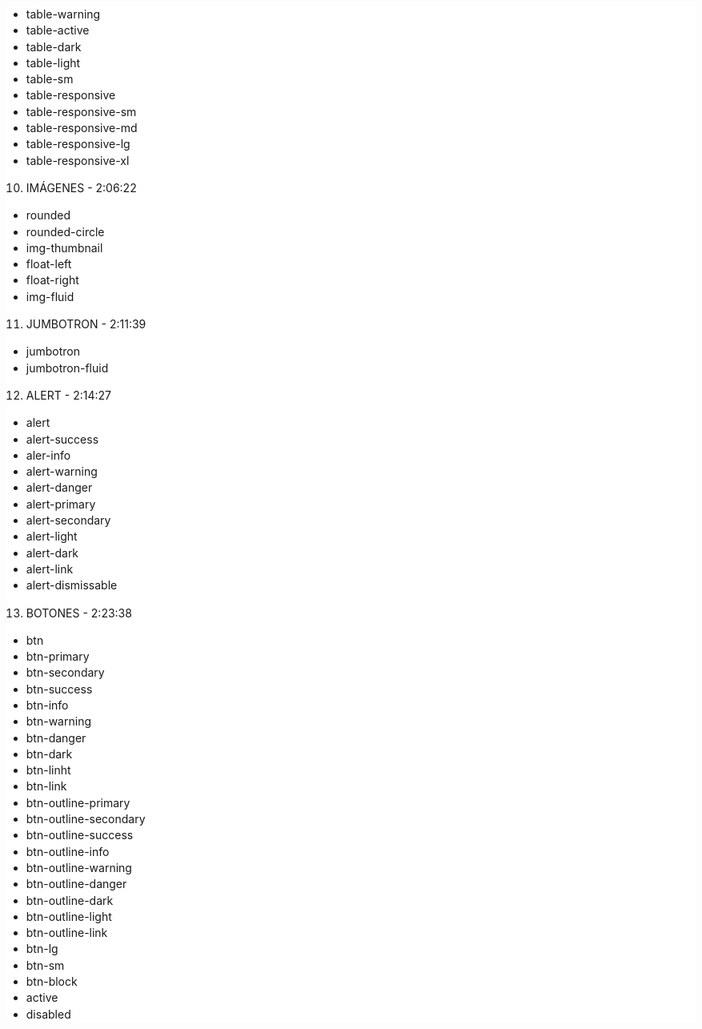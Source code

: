  - table-warning
 - table-active
 - table-dark
 - table-light
 - table-sm
 - table-responsive
 - table-responsive-sm
 - table-responsive-md
 - table-responsive-lg
 - table-responsive-xl
  
10. IMÁGENES  -  2:06:22
 - rounded
 - rounded-circle
 - img-thumbnail
 - float-left
 - float-right
 - img-fluid
  
11. JUMBOTRON  -  2:11:39 
 - jumbotron
 - jumbotron-fluid
 
12. ALERT  -  2:14:27
 - alert
 - alert-success
 - aler-info
 - alert-warning
 - alert-danger
 - alert-primary
 - alert-secondary
 - alert-light
 - alert-dark
 - alert-link
 - alert-dismissable
   
13. BOTONES  -  2:23:38
 - btn
 - btn-primary
 - btn-secondary
 - btn-success
 - btn-info
 - btn-warning
 - btn-danger
 - btn-dark
 - btn-linht
 - btn-link
 - btn-outline-primary
 - btn-outline-secondary
 - btn-outline-success
 - btn-outline-info
 - btn-outline-warning
 - btn-outline-danger
 - btn-outline-dark
 - btn-outline-light
 - btn-outline-link
 - btn-lg
 - btn-sm
 - btn-block
 - active
 - disabled
